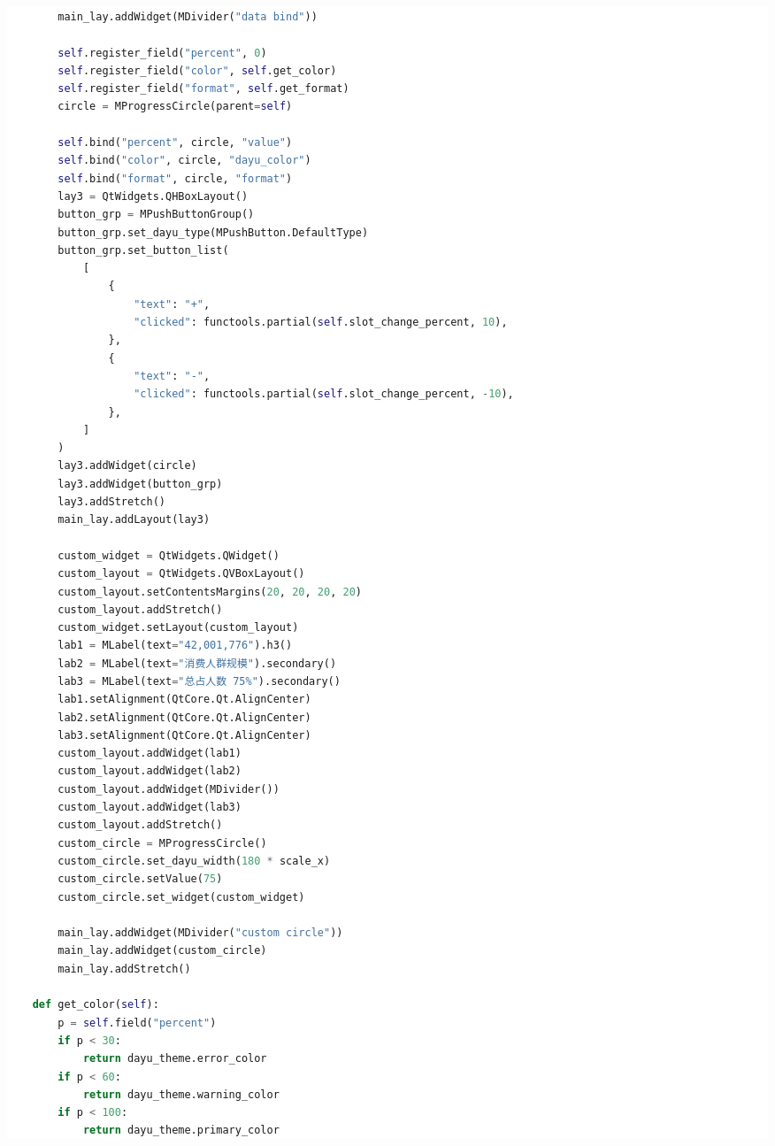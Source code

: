 ```python
        main_lay.addWidget(MDivider("data bind"))

        self.register_field("percent", 0)
        self.register_field("color", self.get_color)
        self.register_field("format", self.get_format)
        circle = MProgressCircle(parent=self)

        self.bind("percent", circle, "value")
        self.bind("color", circle, "dayu_color")
        self.bind("format", circle, "format")
        lay3 = QtWidgets.QHBoxLayout()
        button_grp = MPushButtonGroup()
        button_grp.set_dayu_type(MPushButton.DefaultType)
        button_grp.set_button_list(
            [
                {
                    "text": "+",
                    "clicked": functools.partial(self.slot_change_percent, 10),
                },
                {
                    "text": "-",
                    "clicked": functools.partial(self.slot_change_percent, -10),
                },
            ]
        )
        lay3.addWidget(circle)
        lay3.addWidget(button_grp)
        lay3.addStretch()
        main_lay.addLayout(lay3)

        custom_widget = QtWidgets.QWidget()
        custom_layout = QtWidgets.QVBoxLayout()
        custom_layout.setContentsMargins(20, 20, 20, 20)
        custom_layout.addStretch()
        custom_widget.setLayout(custom_layout)
        lab1 = MLabel(text="42,001,776").h3()
        lab2 = MLabel(text="消费人群规模").secondary()
        lab3 = MLabel(text="总占人数 75%").secondary()
        lab1.setAlignment(QtCore.Qt.AlignCenter)
        lab2.setAlignment(QtCore.Qt.AlignCenter)
        lab3.setAlignment(QtCore.Qt.AlignCenter)
        custom_layout.addWidget(lab1)
        custom_layout.addWidget(lab2)
        custom_layout.addWidget(MDivider())
        custom_layout.addWidget(lab3)
        custom_layout.addStretch()
        custom_circle = MProgressCircle()
        custom_circle.set_dayu_width(180 * scale_x)
        custom_circle.setValue(75)
        custom_circle.set_widget(custom_widget)

        main_lay.addWidget(MDivider("custom circle"))
        main_lay.addWidget(custom_circle)
        main_lay.addStretch()

    def get_color(self):
        p = self.field("percent")
        if p < 30:
            return dayu_theme.error_color
        if p < 60:
            return dayu_theme.warning_color
        if p < 100:
            return dayu_theme.primary_color
```